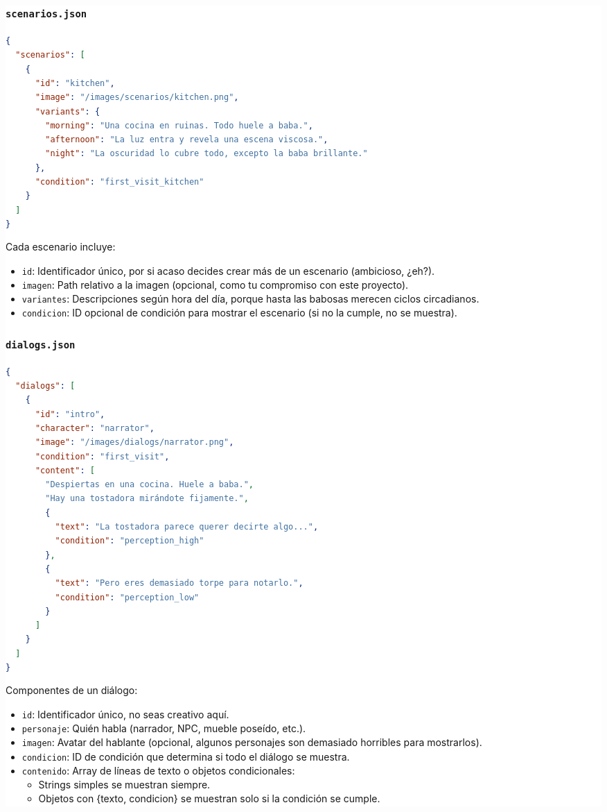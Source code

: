 ### `scenarios.json`
```json
{
  "scenarios": [
    {
      "id": "kitchen",
      "image": "/images/scenarios/kitchen.png",
      "variants": {
        "morning": "Una cocina en ruinas. Todo huele a baba.",
        "afternoon": "La luz entra y revela una escena viscosa.",
        "night": "La oscuridad lo cubre todo, excepto la baba brillante."
      },
      "condition": "first_visit_kitchen"
    }
  ]
}
```
Cada escenario incluye:
- `id`: Identificador único, por si acaso decides crear más de un escenario (ambicioso, ¿eh?).
- `imagen`: Path relativo a la imagen (opcional, como tu compromiso con este proyecto).
- `variantes`: Descripciones según hora del día, porque hasta las babosas merecen ciclos circadianos.
- `condicion`: ID opcional de condición para mostrar el escenario (si no la cumple, no se muestra).

### `dialogs.json`
```json
{
  "dialogs": [
    {
      "id": "intro",
      "character": "narrator",
      "image": "/images/dialogs/narrator.png",
      "condition": "first_visit",
      "content": [
        "Despiertas en una cocina. Huele a baba.",
        "Hay una tostadora mirándote fijamente.",
        {
          "text": "La tostadora parece querer decirte algo...",
          "condition": "perception_high"
        },
        {
          "text": "Pero eres demasiado torpe para notarlo.",
          "condition": "perception_low"
        }
      ]
    }
  ]
}
```
Componentes de un diálogo:
- `id`: Identificador único, no seas creativo aquí.
- `personaje`: Quién habla (narrador, NPC, mueble poseído, etc.).
- `imagen`: Avatar del hablante (opcional, algunos personajes son demasiado horribles para mostrarlos).
- `condicion`: ID de condición que determina si todo el diálogo se muestra.
- `contenido`: Array de líneas de texto o objetos condicionales:
  - Strings simples se muestran siempre.
  - Objetos con {texto, condicion} se muestran solo si la condición se cumple.
